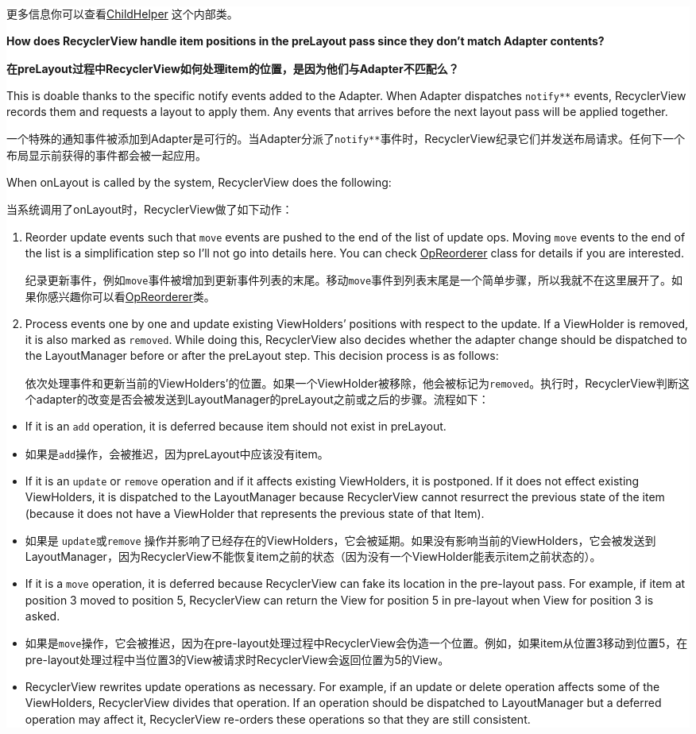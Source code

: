 更多信息你可以查看[ChildHelper](https://android.googlesource.com/platform/frameworks/support/+/master/v7/recyclerview/src/android/support/v7/widget/ChildHelper.java) 这个内部类。

**How does RecyclerView handle item positions in the preLayout pass since they don’t match Adapter contents?**

**在preLayout过程中RecyclerView如何处理item的位置，是因为他们与Adapter不匹配么？**


This is doable thanks to the specific notify events added to the Adapter. When Adapter dispatches `notify**` events, RecyclerView records them and requests a layout to apply them. Any events that arrives before the next layout pass will be applied together.

一个特殊的通知事件被添加到Adapter是可行的。当Adapter分派了`notify**`事件时，RecyclerView纪录它们并发送布局请求。任何下一个布局显示前获得的事件都会被一起应用。

When onLayout is called by the system, RecyclerView does the following:

当系统调用了onLayout时，RecyclerView做了如下动作：

1. Reorder update events such that `move` events are pushed to the end of the list of update ops. Moving `move` events to the end of the list is a simplification step so I’ll not go into details here. You can check [OpReorderer](https://android.googlesource.com/platform/frameworks/support/+/master/v7/recyclerview/src/android/support/v7/widget/OpReorderer.java) class for details if you are interested.

	纪录更新事件，例如`move`事件被增加到更新事件列表的末尾。移动`move`事件到列表末尾是一个简单步骤，所以我就不在这里展开了。如果你感兴趣你可以看[OpReorderer](https://android.googlesource.com/platform/frameworks/support/+/master/v7/recyclerview/src/android/support/v7/widget/OpReorderer.java)类。

2. Process events one by one and update existing ViewHolders’ positions with respect to the update. If a ViewHolder is removed, it is also marked as `removed`. While doing this, RecyclerView also decides whether the adapter change should be dispatched to the LayoutManager before or after the preLayout step. This decision process is as follows:

	依次处理事件和更新当前的ViewHolders’的位置。如果一个ViewHolder被移除，他会被标记为`removed`。执行时，RecyclerView判断这个adapter的改变是否会被发送到LayoutManager的preLayout之前或之后的步骤。流程如下：

 - If it is an `add` operation, it is deferred because item should not exist in preLayout.

 - 如果是`add`操作，会被推迟，因为preLayout中应该没有item。

 - If it is an `update` or `remove` operation and if it affects existing ViewHolders, it is postponed. If it does not effect existing ViewHolders, it is dispatched to the LayoutManager because RecyclerView cannot resurrect the previous state of the item (because it does not have a ViewHolder that represents the previous state of that Item).

 - 如果是 `update`或`remove` 操作并影响了已经存在的ViewHolders，它会被延期。如果没有影响当前的ViewHolders，它会被发送到LayoutManager，因为RecyclerView不能恢复item之前的状态（因为没有一个ViewHolder能表示item之前状态的）。	

 - If it is a `move` operation, it is deferred because RecyclerView can fake its location in the pre-layout pass. For example, if item at position 3 moved to position 5, RecyclerView can return the View for position 5 in pre-layout when View for position 3 is asked.

 - 如果是`move`操作，它会被推迟，因为在pre-layout处理过程中RecyclerView会伪造一个位置。例如，如果item从位置3移动到位置5，在pre-layout处理过程中当位置3的View被请求时RecyclerView会返回位置为5的View。

 - RecyclerView rewrites update operations as necessary. For example, if an update or delete operation affects some of the ViewHolders, RecyclerView divides that operation. If an operation should be dispatched to LayoutManager but a deferred operation may affect it, RecyclerView re-orders these operations so that they are still consistent.
